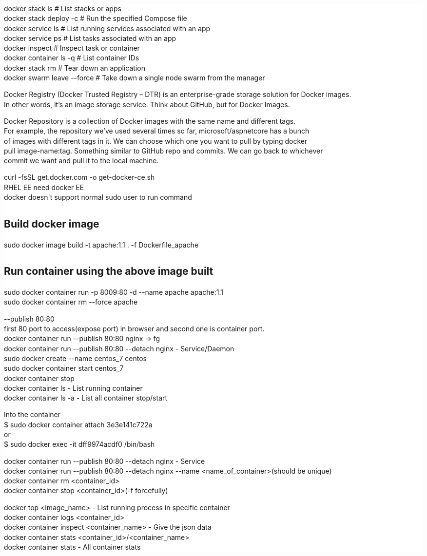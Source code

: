 
docker stack ls                                            # List stacks or apps<br/>
docker stack deploy -c <composefile> <appname>  # Run the specified Compose file<br/>
docker service ls                 # List running services associated with an app<br/>
docker service ps <service>                  # List tasks associated with an app<br/>
docker inspect <task or container>                   # Inspect task or container<br/>
docker container ls -q                                      # List container IDs<br/>
docker stack rm <appname>                             # Tear down an application<br/>
docker swarm leave --force      # Take down a single node swarm from the manager

Docker Registry (Docker Trusted Registry – DTR) is an enterprise-grade storage solution for Docker images.<br/>
In other words, it’s an image storage service. Think about GitHub, but for Docker Images.

Docker Repository is a collection of Docker images with the same name and different tags.<br/>
For example, the repository we’ve used several times so far, microsoft/aspnetcore has a bunch<br/>
of images with different tags in it. We can choose which one you want to pull by typing docker<br/>
pull image-name:tag. Something similar to GitHub repo and commits. We can go back to whichever<br/>
commit we want and pull it to the local machine.

curl -fsSL get.docker.com -o get-docker-ce.sh<br/>
RHEL EE need docker EE<br/>
docker doesn't support normal sudo user to run command

## Build docker image
sudo docker image build -t apache:1.1 . -f Dockerfile_apache

## Run container using the above image built
sudo docker container run -p 8009:80 -d --name apache apache:1.1<br/>
sudo docker container rm --force apache<br/>

--publish 80:80<br/>
first 80 port to access(expose port) in browser and second one is container port.<br/>
docker container run --publish 80:80 nginx -> fg<br/>
docker container run --publish 80:80 --detach nginx - Service/Daemon<br/>
sudo docker create --name centos_7 centos<br/>
sudo docker container start centos_7<br/>
docker container stop <containerid><br/>
docker container ls - List running container<br/>
docker container ls -a - List all container stop/start<br/>

Into the container<br/>
$ sudo docker container attach 3e3e141c722a<br/>
or<br/>
$ sudo docker exec -it dff9974acdf0  /bin/bash

docker container run --publish 80:80 --detach nginx - Service<br/>
docker container run --publish 80:80 --detach nginx --name <name_of_container>(should be unique)<br/>
docker container rm <container_id><br/>
docker container stop <container_id>(-f forcefully)

docker top <image_name> - List running process in specific container<br/>
docker container logs <container_id><br/>
docker container inspect <container_name> - Give the json data<br/>
docker container stats <container_id>/<container_name><br/>
docker container stats - All container stats<br/>
